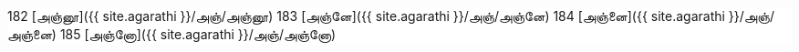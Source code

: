 182 [அஞ்னூ]({{ site.agarathi }}/அஞ்/அஞ்னூ) 
183 [அஞ்னே]({{ site.agarathi }}/அஞ்/அஞ்னே) 
184 [அஞ்னை]({{ site.agarathi }}/அஞ்/அஞ்னை) 
185 [அஞ்னோ]({{ site.agarathi }}/அஞ்/அஞ்னோ) 

    
